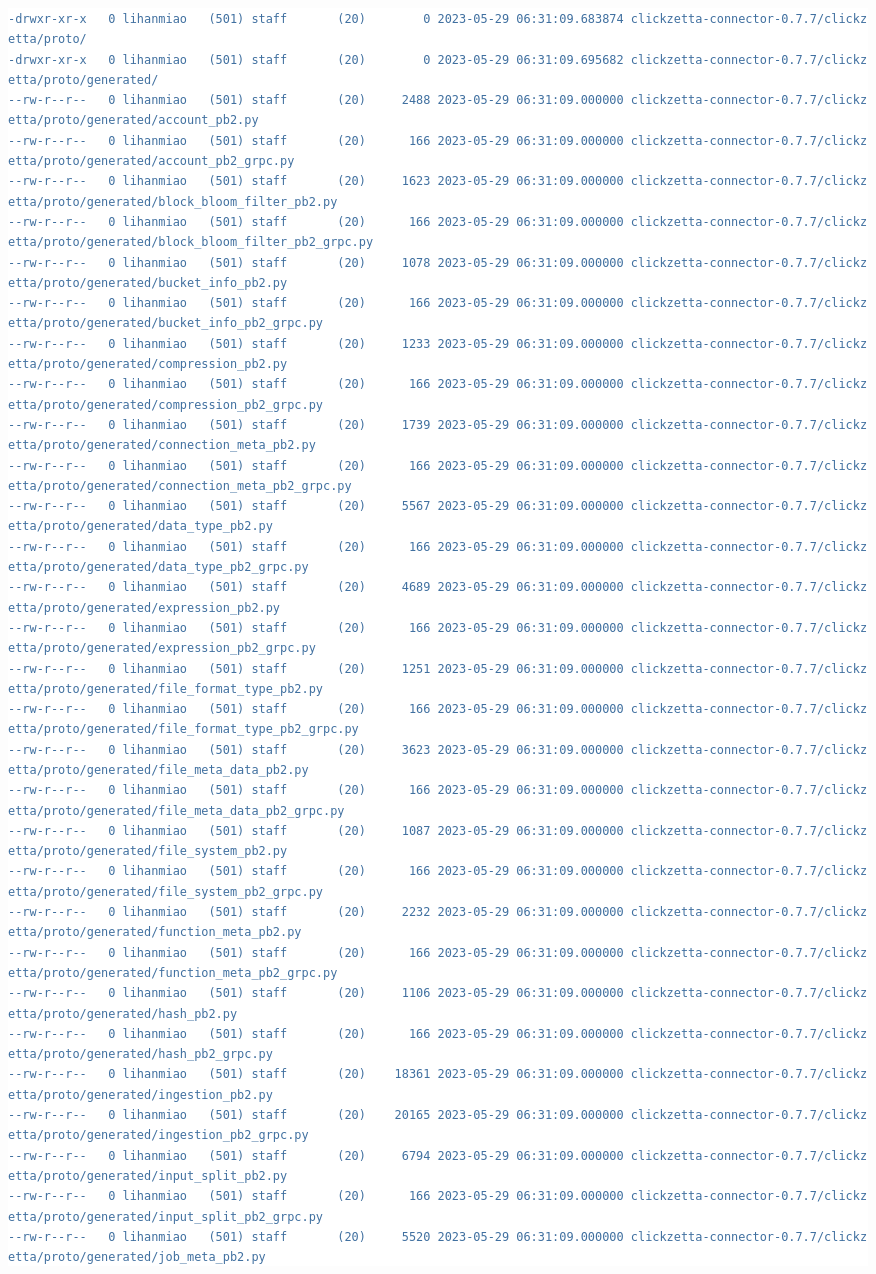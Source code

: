 ```diff
-drwxr-xr-x   0 lihanmiao   (501) staff       (20)        0 2023-05-29 06:31:09.683874 clickzetta-connector-0.7.7/clickzetta/proto/
-drwxr-xr-x   0 lihanmiao   (501) staff       (20)        0 2023-05-29 06:31:09.695682 clickzetta-connector-0.7.7/clickzetta/proto/generated/
--rw-r--r--   0 lihanmiao   (501) staff       (20)     2488 2023-05-29 06:31:09.000000 clickzetta-connector-0.7.7/clickzetta/proto/generated/account_pb2.py
--rw-r--r--   0 lihanmiao   (501) staff       (20)      166 2023-05-29 06:31:09.000000 clickzetta-connector-0.7.7/clickzetta/proto/generated/account_pb2_grpc.py
--rw-r--r--   0 lihanmiao   (501) staff       (20)     1623 2023-05-29 06:31:09.000000 clickzetta-connector-0.7.7/clickzetta/proto/generated/block_bloom_filter_pb2.py
--rw-r--r--   0 lihanmiao   (501) staff       (20)      166 2023-05-29 06:31:09.000000 clickzetta-connector-0.7.7/clickzetta/proto/generated/block_bloom_filter_pb2_grpc.py
--rw-r--r--   0 lihanmiao   (501) staff       (20)     1078 2023-05-29 06:31:09.000000 clickzetta-connector-0.7.7/clickzetta/proto/generated/bucket_info_pb2.py
--rw-r--r--   0 lihanmiao   (501) staff       (20)      166 2023-05-29 06:31:09.000000 clickzetta-connector-0.7.7/clickzetta/proto/generated/bucket_info_pb2_grpc.py
--rw-r--r--   0 lihanmiao   (501) staff       (20)     1233 2023-05-29 06:31:09.000000 clickzetta-connector-0.7.7/clickzetta/proto/generated/compression_pb2.py
--rw-r--r--   0 lihanmiao   (501) staff       (20)      166 2023-05-29 06:31:09.000000 clickzetta-connector-0.7.7/clickzetta/proto/generated/compression_pb2_grpc.py
--rw-r--r--   0 lihanmiao   (501) staff       (20)     1739 2023-05-29 06:31:09.000000 clickzetta-connector-0.7.7/clickzetta/proto/generated/connection_meta_pb2.py
--rw-r--r--   0 lihanmiao   (501) staff       (20)      166 2023-05-29 06:31:09.000000 clickzetta-connector-0.7.7/clickzetta/proto/generated/connection_meta_pb2_grpc.py
--rw-r--r--   0 lihanmiao   (501) staff       (20)     5567 2023-05-29 06:31:09.000000 clickzetta-connector-0.7.7/clickzetta/proto/generated/data_type_pb2.py
--rw-r--r--   0 lihanmiao   (501) staff       (20)      166 2023-05-29 06:31:09.000000 clickzetta-connector-0.7.7/clickzetta/proto/generated/data_type_pb2_grpc.py
--rw-r--r--   0 lihanmiao   (501) staff       (20)     4689 2023-05-29 06:31:09.000000 clickzetta-connector-0.7.7/clickzetta/proto/generated/expression_pb2.py
--rw-r--r--   0 lihanmiao   (501) staff       (20)      166 2023-05-29 06:31:09.000000 clickzetta-connector-0.7.7/clickzetta/proto/generated/expression_pb2_grpc.py
--rw-r--r--   0 lihanmiao   (501) staff       (20)     1251 2023-05-29 06:31:09.000000 clickzetta-connector-0.7.7/clickzetta/proto/generated/file_format_type_pb2.py
--rw-r--r--   0 lihanmiao   (501) staff       (20)      166 2023-05-29 06:31:09.000000 clickzetta-connector-0.7.7/clickzetta/proto/generated/file_format_type_pb2_grpc.py
--rw-r--r--   0 lihanmiao   (501) staff       (20)     3623 2023-05-29 06:31:09.000000 clickzetta-connector-0.7.7/clickzetta/proto/generated/file_meta_data_pb2.py
--rw-r--r--   0 lihanmiao   (501) staff       (20)      166 2023-05-29 06:31:09.000000 clickzetta-connector-0.7.7/clickzetta/proto/generated/file_meta_data_pb2_grpc.py
--rw-r--r--   0 lihanmiao   (501) staff       (20)     1087 2023-05-29 06:31:09.000000 clickzetta-connector-0.7.7/clickzetta/proto/generated/file_system_pb2.py
--rw-r--r--   0 lihanmiao   (501) staff       (20)      166 2023-05-29 06:31:09.000000 clickzetta-connector-0.7.7/clickzetta/proto/generated/file_system_pb2_grpc.py
--rw-r--r--   0 lihanmiao   (501) staff       (20)     2232 2023-05-29 06:31:09.000000 clickzetta-connector-0.7.7/clickzetta/proto/generated/function_meta_pb2.py
--rw-r--r--   0 lihanmiao   (501) staff       (20)      166 2023-05-29 06:31:09.000000 clickzetta-connector-0.7.7/clickzetta/proto/generated/function_meta_pb2_grpc.py
--rw-r--r--   0 lihanmiao   (501) staff       (20)     1106 2023-05-29 06:31:09.000000 clickzetta-connector-0.7.7/clickzetta/proto/generated/hash_pb2.py
--rw-r--r--   0 lihanmiao   (501) staff       (20)      166 2023-05-29 06:31:09.000000 clickzetta-connector-0.7.7/clickzetta/proto/generated/hash_pb2_grpc.py
--rw-r--r--   0 lihanmiao   (501) staff       (20)    18361 2023-05-29 06:31:09.000000 clickzetta-connector-0.7.7/clickzetta/proto/generated/ingestion_pb2.py
--rw-r--r--   0 lihanmiao   (501) staff       (20)    20165 2023-05-29 06:31:09.000000 clickzetta-connector-0.7.7/clickzetta/proto/generated/ingestion_pb2_grpc.py
--rw-r--r--   0 lihanmiao   (501) staff       (20)     6794 2023-05-29 06:31:09.000000 clickzetta-connector-0.7.7/clickzetta/proto/generated/input_split_pb2.py
--rw-r--r--   0 lihanmiao   (501) staff       (20)      166 2023-05-29 06:31:09.000000 clickzetta-connector-0.7.7/clickzetta/proto/generated/input_split_pb2_grpc.py
--rw-r--r--   0 lihanmiao   (501) staff       (20)     5520 2023-05-29 06:31:09.000000 clickzetta-connector-0.7.7/clickzetta/proto/generated/job_meta_pb2.py
```